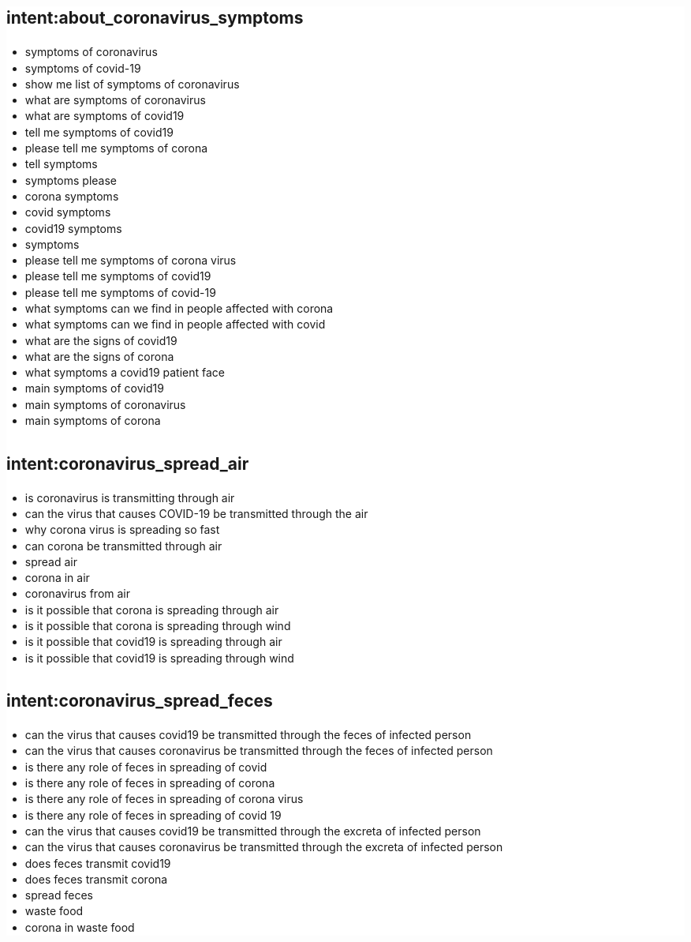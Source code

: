 ## intent:about_coronavirus_symptoms
- symptoms of coronavirus
- symptoms of covid-19
- show me list of symptoms of coronavirus
- what are symptoms of coronavirus
- what are symptoms of covid19
- tell me symptoms of covid19
- please tell me symptoms of corona
- tell symptoms
- symptoms please
- corona symptoms
- covid symptoms
- covid19 symptoms
- symptoms
- please tell me symptoms of corona virus
- please tell me symptoms of covid19
- please tell me symptoms of covid-19
- what symptoms can we find in people affected with corona
- what symptoms can we find in people affected with covid
- what are the signs of covid19
- what are the signs of corona
- what symptoms a covid19 patient face
- main symptoms of covid19
- main symptoms of coronavirus
- main symptoms of corona

## intent:coronavirus_spread_air
- is coronavirus is transmitting through air
- can the virus that causes COVID-19 be transmitted through the air
- why corona virus is spreading so fast
- can corona be transmitted through air
- spread air
- corona in air
- coronavirus from air
- is it possible that corona is spreading through air
- is it possible that corona is spreading through wind
- is it possible that covid19 is spreading through air
- is it possible that covid19 is spreading through wind

## intent:coronavirus_spread_feces
- can the virus that causes covid19 be transmitted through the feces of infected person
- can the virus that causes coronavirus be transmitted through the feces of infected person
- is there any role of feces in spreading of covid
- is there any role of feces in spreading of corona
- is there any role of feces in spreading of corona virus
- is there any role of feces in spreading of covid 19
- can the virus that causes covid19 be transmitted through the excreta of infected person
- can the virus that causes coronavirus be transmitted through the excreta of infected person
- does feces transmit covid19
- does feces transmit corona
- spread feces
- waste food
- corona in waste food
